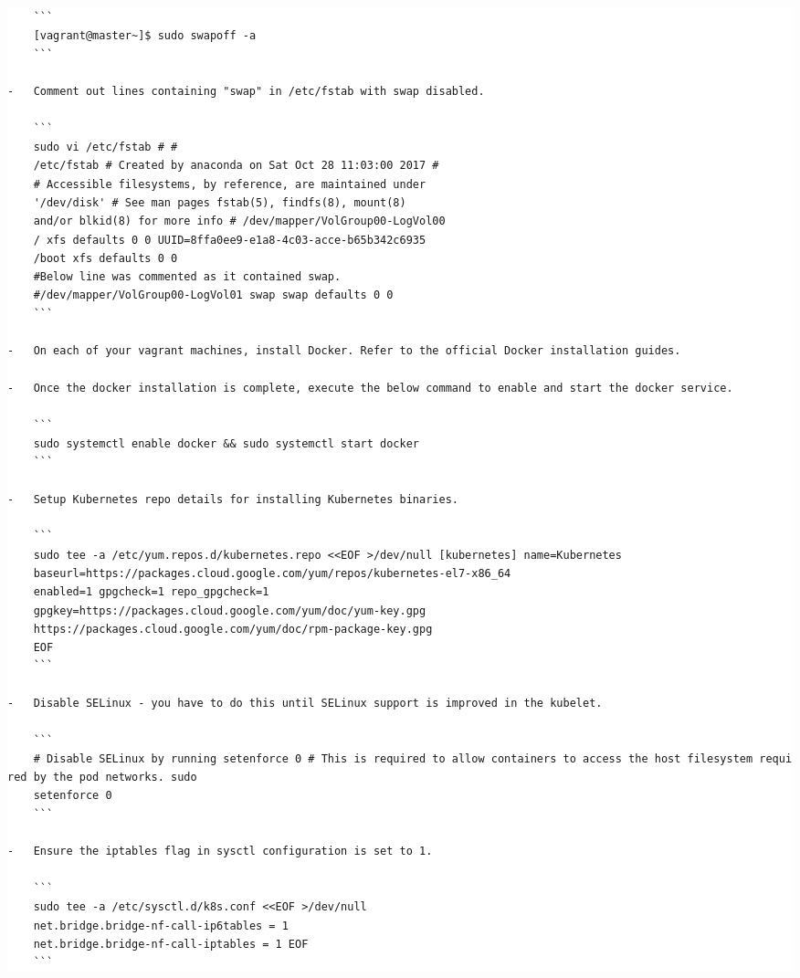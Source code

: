         ```
        [vagrant@master~]$ sudo swapoff -a
        ```

    -   Comment out lines containing "swap" in /etc/fstab with swap disabled.

        ```
        sudo vi /etc/fstab # #
        /etc/fstab # Created by anaconda on Sat Oct 28 11:03:00 2017 #
        # Accessible filesystems, by reference, are maintained under
        '/dev/disk' # See man pages fstab(5), findfs(8), mount(8)
        and/or blkid(8) for more info # /dev/mapper/VolGroup00-LogVol00
        / xfs defaults 0 0 UUID=8ffa0ee9-e1a8-4c03-acce-b65b342c6935
        /boot xfs defaults 0 0
        #Below line was commented as it contained swap.
        #/dev/mapper/VolGroup00-LogVol01 swap swap defaults 0 0
        ```

    -   On each of your vagrant machines, install Docker. Refer to the official Docker installation guides.

    -   Once the docker installation is complete, execute the below command to enable and start the docker service.

        ```
        sudo systemctl enable docker && sudo systemctl start docker
        ```

    -   Setup Kubernetes repo details for installing Kubernetes binaries.

        ```
        sudo tee -a /etc/yum.repos.d/kubernetes.repo <<EOF >/dev/null [kubernetes] name=Kubernetes
        baseurl=https://packages.cloud.google.com/yum/repos/kubernetes-el7-x86_64
        enabled=1 gpgcheck=1 repo_gpgcheck=1
        gpgkey=https://packages.cloud.google.com/yum/doc/yum-key.gpg
        https://packages.cloud.google.com/yum/doc/rpm-package-key.gpg
        EOF
        ```

    -   Disable SELinux - you have to do this until SELinux support is improved in the kubelet.

        ```
        # Disable SELinux by running setenforce 0 # This is required to allow containers to access the host filesystem required by the pod networks. sudo
        setenforce 0
        ```

    -   Ensure the iptables flag in sysctl configuration is set to 1.

        ```
        sudo tee -a /etc/sysctl.d/k8s.conf <<EOF >/dev/null
        net.bridge.bridge-nf-call-ip6tables = 1
        net.bridge.bridge-nf-call-iptables = 1 EOF
        ```

